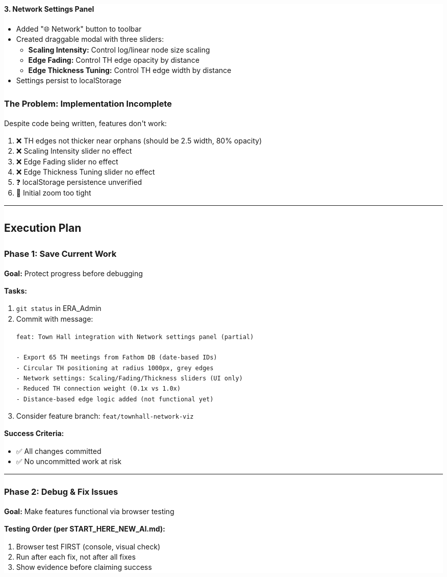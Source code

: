 #### 3. **Network Settings Panel**
- Added "🌐 Network" button to toolbar
- Created draggable modal with three sliders:
  - **Scaling Intensity:** Control log/linear node size scaling
  - **Edge Fading:** Control TH edge opacity by distance
  - **Edge Thickness Tuning:** Control TH edge width by distance
- Settings persist to localStorage

### The Problem: Implementation Incomplete

Despite code being written, features don't work:

1. ❌ TH edges not thicker near orphans (should be 2.5 width, 80% opacity)
2. ❌ Scaling Intensity slider no effect
3. ❌ Edge Fading slider no effect
4. ❌ Edge Thickness Tuning slider no effect
5. ❓ localStorage persistence unverified
6. 📐 Initial zoom too tight

---

## Execution Plan

### Phase 1: Save Current Work
**Goal:** Protect progress before debugging

**Tasks:**
1. `git status` in ERA_Admin
2. Commit with message:
   ```
   feat: Town Hall integration with Network settings panel (partial)
   
   - Export 65 TH meetings from Fathom DB (date-based IDs)
   - Circular TH positioning at radius 1000px, grey edges
   - Network settings: Scaling/Fading/Thickness sliders (UI only)
   - Reduced TH connection weight (0.1x vs 1.0x)
   - Distance-based edge logic added (not functional yet)
   ```
3. Consider feature branch: `feat/townhall-network-viz`

**Success Criteria:**
- ✅ All changes committed
- ✅ No uncommitted work at risk

---

### Phase 2: Debug & Fix Issues
**Goal:** Make features functional via browser testing

**Testing Order (per START_HERE_NEW_AI.md):**
1. Browser test FIRST (console, visual check)
2. Run after each fix, not after all fixes
3. Show evidence before claiming success
